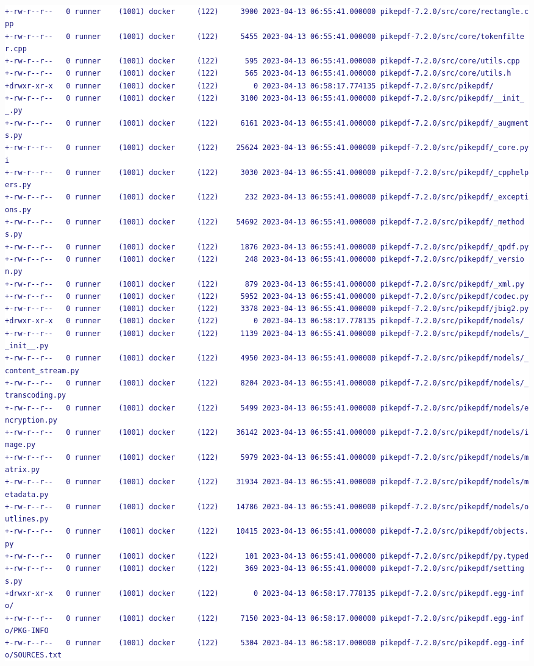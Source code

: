 ```diff
+-rw-r--r--   0 runner    (1001) docker     (122)     3900 2023-04-13 06:55:41.000000 pikepdf-7.2.0/src/core/rectangle.cpp
+-rw-r--r--   0 runner    (1001) docker     (122)     5455 2023-04-13 06:55:41.000000 pikepdf-7.2.0/src/core/tokenfilter.cpp
+-rw-r--r--   0 runner    (1001) docker     (122)      595 2023-04-13 06:55:41.000000 pikepdf-7.2.0/src/core/utils.cpp
+-rw-r--r--   0 runner    (1001) docker     (122)      565 2023-04-13 06:55:41.000000 pikepdf-7.2.0/src/core/utils.h
+drwxr-xr-x   0 runner    (1001) docker     (122)        0 2023-04-13 06:58:17.774135 pikepdf-7.2.0/src/pikepdf/
+-rw-r--r--   0 runner    (1001) docker     (122)     3100 2023-04-13 06:55:41.000000 pikepdf-7.2.0/src/pikepdf/__init__.py
+-rw-r--r--   0 runner    (1001) docker     (122)     6161 2023-04-13 06:55:41.000000 pikepdf-7.2.0/src/pikepdf/_augments.py
+-rw-r--r--   0 runner    (1001) docker     (122)    25624 2023-04-13 06:55:41.000000 pikepdf-7.2.0/src/pikepdf/_core.pyi
+-rw-r--r--   0 runner    (1001) docker     (122)     3030 2023-04-13 06:55:41.000000 pikepdf-7.2.0/src/pikepdf/_cpphelpers.py
+-rw-r--r--   0 runner    (1001) docker     (122)      232 2023-04-13 06:55:41.000000 pikepdf-7.2.0/src/pikepdf/_exceptions.py
+-rw-r--r--   0 runner    (1001) docker     (122)    54692 2023-04-13 06:55:41.000000 pikepdf-7.2.0/src/pikepdf/_methods.py
+-rw-r--r--   0 runner    (1001) docker     (122)     1876 2023-04-13 06:55:41.000000 pikepdf-7.2.0/src/pikepdf/_qpdf.py
+-rw-r--r--   0 runner    (1001) docker     (122)      248 2023-04-13 06:55:41.000000 pikepdf-7.2.0/src/pikepdf/_version.py
+-rw-r--r--   0 runner    (1001) docker     (122)      879 2023-04-13 06:55:41.000000 pikepdf-7.2.0/src/pikepdf/_xml.py
+-rw-r--r--   0 runner    (1001) docker     (122)     5952 2023-04-13 06:55:41.000000 pikepdf-7.2.0/src/pikepdf/codec.py
+-rw-r--r--   0 runner    (1001) docker     (122)     3378 2023-04-13 06:55:41.000000 pikepdf-7.2.0/src/pikepdf/jbig2.py
+drwxr-xr-x   0 runner    (1001) docker     (122)        0 2023-04-13 06:58:17.778135 pikepdf-7.2.0/src/pikepdf/models/
+-rw-r--r--   0 runner    (1001) docker     (122)     1139 2023-04-13 06:55:41.000000 pikepdf-7.2.0/src/pikepdf/models/__init__.py
+-rw-r--r--   0 runner    (1001) docker     (122)     4950 2023-04-13 06:55:41.000000 pikepdf-7.2.0/src/pikepdf/models/_content_stream.py
+-rw-r--r--   0 runner    (1001) docker     (122)     8204 2023-04-13 06:55:41.000000 pikepdf-7.2.0/src/pikepdf/models/_transcoding.py
+-rw-r--r--   0 runner    (1001) docker     (122)     5499 2023-04-13 06:55:41.000000 pikepdf-7.2.0/src/pikepdf/models/encryption.py
+-rw-r--r--   0 runner    (1001) docker     (122)    36142 2023-04-13 06:55:41.000000 pikepdf-7.2.0/src/pikepdf/models/image.py
+-rw-r--r--   0 runner    (1001) docker     (122)     5979 2023-04-13 06:55:41.000000 pikepdf-7.2.0/src/pikepdf/models/matrix.py
+-rw-r--r--   0 runner    (1001) docker     (122)    31934 2023-04-13 06:55:41.000000 pikepdf-7.2.0/src/pikepdf/models/metadata.py
+-rw-r--r--   0 runner    (1001) docker     (122)    14786 2023-04-13 06:55:41.000000 pikepdf-7.2.0/src/pikepdf/models/outlines.py
+-rw-r--r--   0 runner    (1001) docker     (122)    10415 2023-04-13 06:55:41.000000 pikepdf-7.2.0/src/pikepdf/objects.py
+-rw-r--r--   0 runner    (1001) docker     (122)      101 2023-04-13 06:55:41.000000 pikepdf-7.2.0/src/pikepdf/py.typed
+-rw-r--r--   0 runner    (1001) docker     (122)      369 2023-04-13 06:55:41.000000 pikepdf-7.2.0/src/pikepdf/settings.py
+drwxr-xr-x   0 runner    (1001) docker     (122)        0 2023-04-13 06:58:17.778135 pikepdf-7.2.0/src/pikepdf.egg-info/
+-rw-r--r--   0 runner    (1001) docker     (122)     7150 2023-04-13 06:58:17.000000 pikepdf-7.2.0/src/pikepdf.egg-info/PKG-INFO
+-rw-r--r--   0 runner    (1001) docker     (122)     5304 2023-04-13 06:58:17.000000 pikepdf-7.2.0/src/pikepdf.egg-info/SOURCES.txt
```